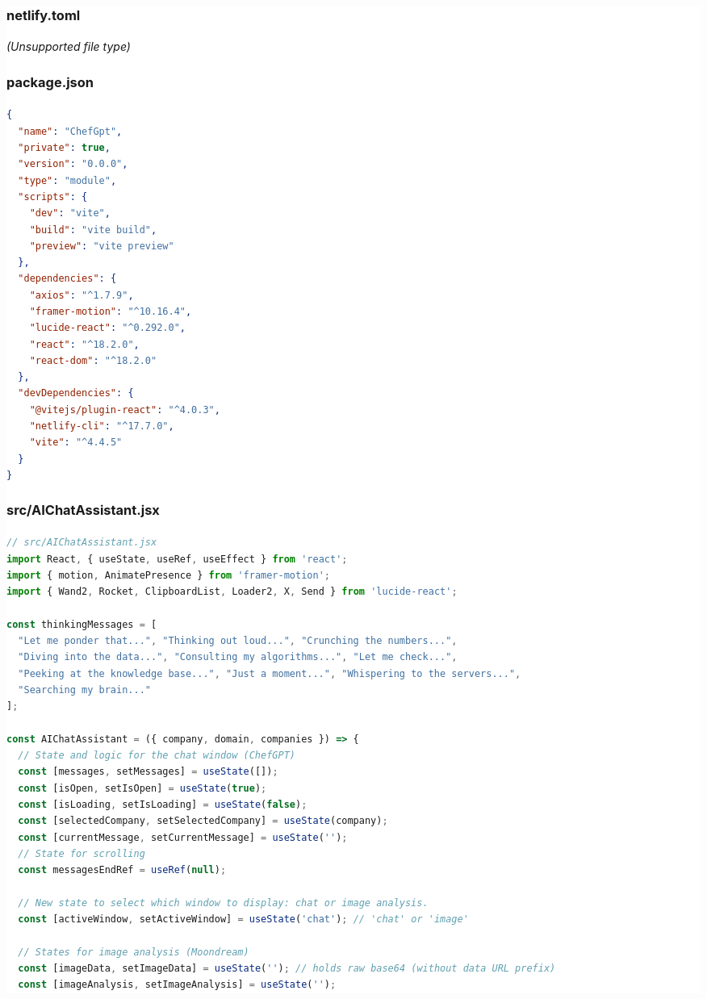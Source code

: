 ### netlify.toml

*(Unsupported file type)*

### package.json

```json
{
  "name": "ChefGpt",
  "private": true,
  "version": "0.0.0",
  "type": "module",
  "scripts": {
    "dev": "vite",
    "build": "vite build",
    "preview": "vite preview"
  },
  "dependencies": {
    "axios": "^1.7.9",
    "framer-motion": "^10.16.4",
    "lucide-react": "^0.292.0",
    "react": "^18.2.0",
    "react-dom": "^18.2.0"
  },
  "devDependencies": {
    "@vitejs/plugin-react": "^4.0.3",
    "netlify-cli": "^17.7.0",
    "vite": "^4.4.5"
  }
}

```

### src/AIChatAssistant.jsx

```jsx
// src/AIChatAssistant.jsx
import React, { useState, useRef, useEffect } from 'react';
import { motion, AnimatePresence } from 'framer-motion';
import { Wand2, Rocket, ClipboardList, Loader2, X, Send } from 'lucide-react';

const thinkingMessages = [
  "Let me ponder that...", "Thinking out loud...", "Crunching the numbers...",
  "Diving into the data...", "Consulting my algorithms...", "Let me check...",
  "Peeking at the knowledge base...", "Just a moment...", "Whispering to the servers...",
  "Searching my brain..."
];

const AIChatAssistant = ({ company, domain, companies }) => {
  // State and logic for the chat window (ChefGPT)
  const [messages, setMessages] = useState([]);
  const [isOpen, setIsOpen] = useState(true);
  const [isLoading, setIsLoading] = useState(false);
  const [selectedCompany, setSelectedCompany] = useState(company);
  const [currentMessage, setCurrentMessage] = useState('');
  // State for scrolling
  const messagesEndRef = useRef(null);

  // New state to select which window to display: chat or image analysis.
  const [activeWindow, setActiveWindow] = useState('chat'); // 'chat' or 'image'

  // States for image analysis (Moondream)
  const [imageData, setImageData] = useState(''); // holds raw base64 (without data URL prefix)
  const [imageAnalysis, setImageAnalysis] = useState('');
```